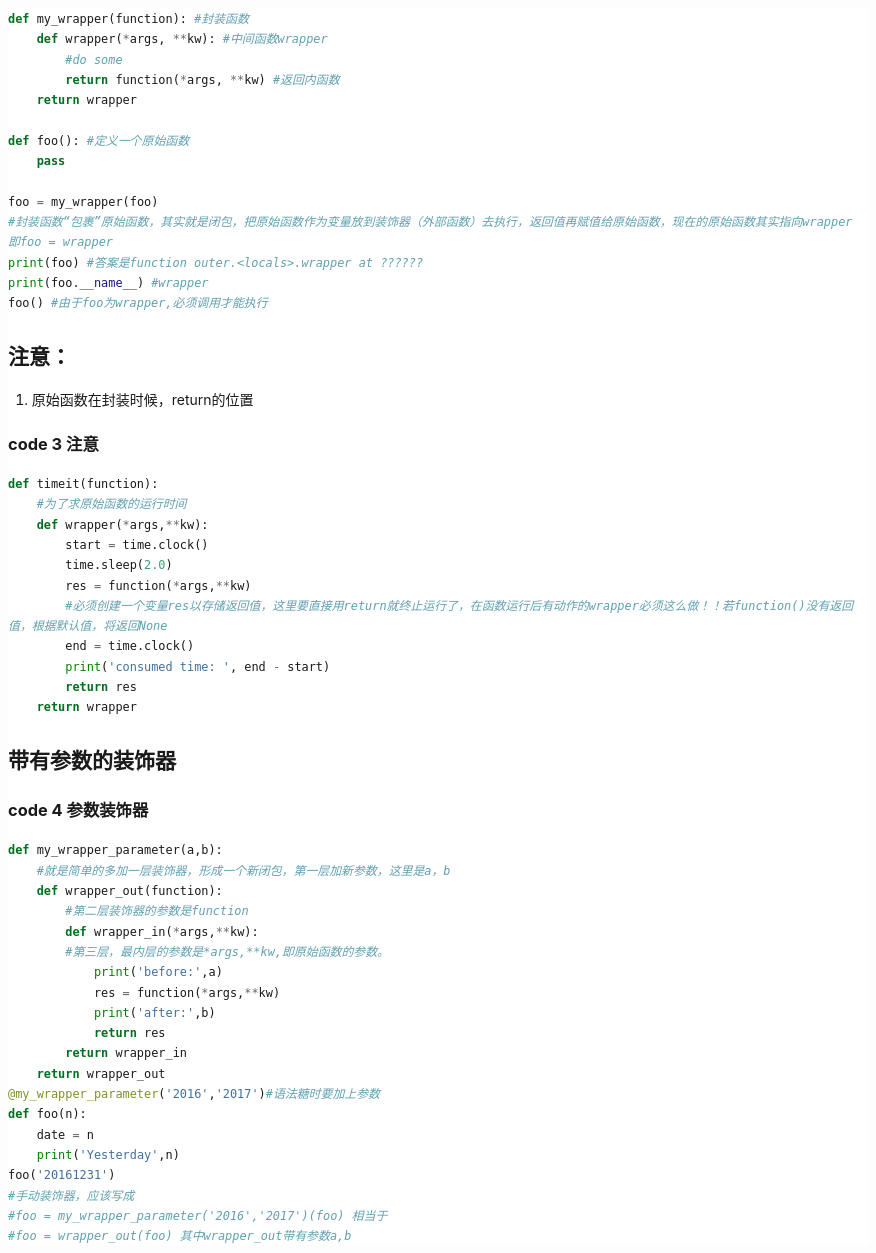 ```python
def my_wrapper(function): #封装函数
	def wrapper(*args, **kw): #中间函数wrapper
		#do some
		return function(*args, **kw) #返回内函数
	return wrapper

def foo(): #定义一个原始函数
	pass

foo = my_wrapper(foo) 
#封装函数“包裹”原始函数，其实就是闭包，把原始函数作为变量放到装饰器（外部函数）去执行，返回值再赋值给原始函数，现在的原始函数其实指向wrapper 即foo = wrapper
print(foo) #答案是function outer.<locals>.wrapper at ??????
print(foo.__name__) #wrapper
foo() #由于foo为wrapper,必须调用才能执行
```

## 注意：

1. 原始函数在封装时候，return的位置

### code 3 注意

```python
def timeit(function): 
    #为了求原始函数的运行时间
	def wrapper(*args,**kw):
		start = time.clock()
		time.sleep(2.0)
		res = function(*args,**kw) 
        #必须创建一个变量res以存储返回值，这里要直接用return就终止运行了，在函数运行后有动作的wrapper必须这么做！！若function()没有返回值，根据默认值，将返回None
		end = time.clock()
		print('consumed time: ', end - start)
		return res
	return wrapper
```

## 带有参数的装饰器

### code 4 参数装饰器

```python
def my_wrapper_parameter(a,b):
    #就是简单的多加一层装饰器，形成一个新闭包，第一层加新参数，这里是a，b
	def wrapper_out(function):
        #第二层装饰器的参数是function
		def wrapper_in(*args,**kw):
        #第三层，最内层的参数是*args,**kw,即原始函数的参数。
			print('before:',a)
			res = function(*args,**kw)
			print('after:',b)
			return res
		return wrapper_in
	return wrapper_out
@my_wrapper_parameter('2016','2017')#语法糖时要加上参数
def foo(n):
	date = n
    print('Yesterday',n)
foo('20161231')
#手动装饰器，应该写成 
#foo = my_wrapper_parameter('2016','2017')(foo) 相当于
#foo = wrapper_out(foo) 其中wrapper_out带有参数a,b

```